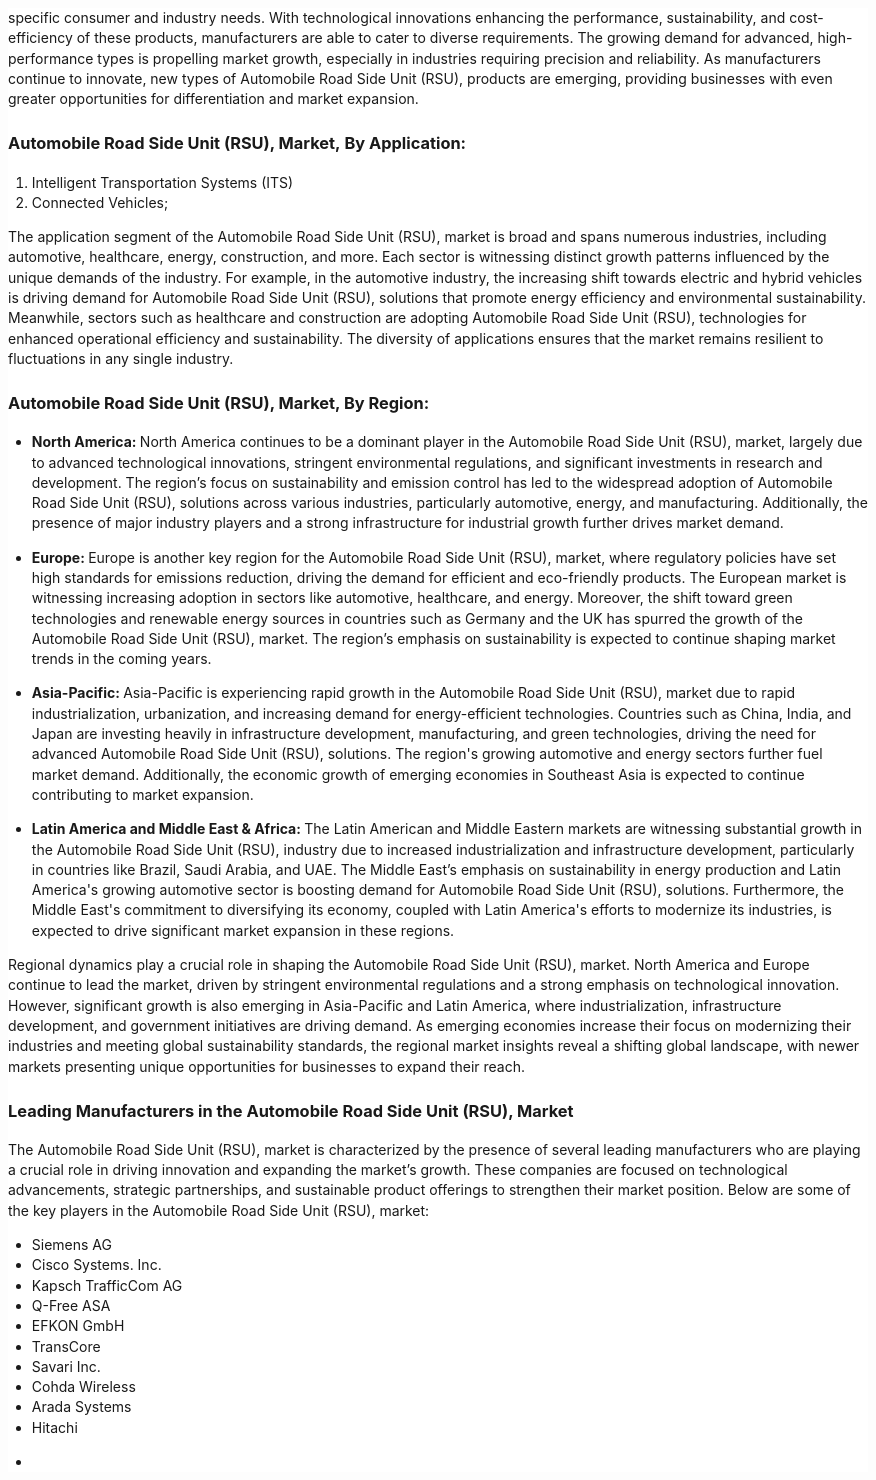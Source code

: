 specific consumer and industry needs. With technological innovations enhancing the performance, sustainability, and cost-efficiency of these products, manufacturers are able to cater to diverse requirements. The growing demand for advanced, high-performance types is propelling market growth, especially in industries requiring precision and reliability. As manufacturers continue to innovate, new types of Automobile Road Side Unit (RSU), products are emerging, providing businesses with even greater opportunities for differentiation and market expansion.</p><h3>Automobile Road Side Unit (RSU), Market,&nbsp;By Application:</h3><ol><li>Intelligent Transportation Systems (ITS)<li> Connected Vehicles;</li></ol><p>The application segment of the Automobile Road Side Unit (RSU), market is broad and spans numerous industries, including automotive, healthcare, energy, construction, and more. Each sector is witnessing distinct growth patterns influenced by the unique demands of the industry. For example, in the automotive industry, the increasing shift towards electric and hybrid vehicles is driving demand for Automobile Road Side Unit (RSU), solutions that promote energy efficiency and environmental sustainability. Meanwhile, sectors such as healthcare and construction are adopting Automobile Road Side Unit (RSU), technologies for enhanced operational efficiency and sustainability. The diversity of applications ensures that the market remains resilient to fluctuations in any single industry.</p><h3>Automobile Road Side Unit (RSU), Market, By Region:</h3><ul><li><p><strong>North America:&nbsp;</strong>North America continues to be a dominant player in the Automobile Road Side Unit (RSU), market, largely due to advanced technological innovations, stringent environmental regulations, and significant investments in research and development. The region&rsquo;s focus on sustainability and emission control has led to the widespread adoption of Automobile Road Side Unit (RSU), solutions across various industries, particularly automotive, energy, and manufacturing. Additionally, the presence of major industry players and a strong infrastructure for industrial growth further drives market demand.</p></li><li><p><strong><strong>Europe:&nbsp;</strong></strong>Europe is another key region for the Automobile Road Side Unit (RSU), market, where regulatory policies have set high standards for emissions reduction, driving the demand for efficient and eco-friendly products. The European market is witnessing increasing adoption in sectors like automotive, healthcare, and energy. Moreover, the shift toward green technologies and renewable energy sources in countries such as Germany and the UK has spurred the growth of the Automobile Road Side Unit (RSU), market. The region&rsquo;s emphasis on sustainability is expected to continue shaping market trends in the coming years.</p></li><li><p><strong><strong>Asia-Pacific:&nbsp;</strong></strong>Asia-Pacific is experiencing rapid growth in the Automobile Road Side Unit (RSU), market due to rapid industrialization, urbanization, and increasing demand for energy-efficient technologies. Countries such as China, India, and Japan are investing heavily in infrastructure development, manufacturing, and green technologies, driving the need for advanced Automobile Road Side Unit (RSU), solutions. The region's growing automotive and energy sectors further fuel market demand. Additionally, the economic growth of emerging economies in Southeast Asia is expected to continue contributing to market expansion.</p></li><li><p><strong><strong>Latin America and Middle East &amp; Africa:&nbsp;</strong></strong>The Latin American and Middle Eastern markets are witnessing substantial growth in the Automobile Road Side Unit (RSU), industry due to increased industrialization and infrastructure development, particularly in countries like Brazil, Saudi Arabia, and UAE. The Middle East&rsquo;s emphasis on sustainability in energy production and Latin America's growing automotive sector is boosting demand for Automobile Road Side Unit (RSU), solutions. Furthermore, the Middle East's commitment to diversifying its economy, coupled with Latin America's efforts to modernize its industries, is expected to drive significant market expansion in these regions.</p></li></ul><p>Regional dynamics play a crucial role in shaping the Automobile Road Side Unit (RSU), market. North America and Europe continue to lead the market, driven by stringent environmental regulations and a strong emphasis on technological innovation. However, significant growth is also emerging in Asia-Pacific and Latin America, where industrialization, infrastructure development, and government initiatives are driving demand. As emerging economies increase their focus on modernizing their industries and meeting global sustainability standards, the regional market insights reveal a shifting global landscape, with newer markets presenting unique opportunities for businesses to expand their reach.</p><h3><strong>Leading Manufacturers in the Automobile Road Side Unit (RSU), Market</strong></h3><p>The Automobile Road Side Unit (RSU), market is characterized by the presence of several leading manufacturers who are playing a crucial role in driving innovation and expanding the market&rsquo;s growth. These companies are focused on technological advancements, strategic partnerships, and sustainable product offerings to strengthen their market position. Below are some of the key players in the Automobile Road Side Unit (RSU), market:</p></div><div class="article-main__content" data-test-id="publishing-text-block"><ul><li><span class="">Siemens AG<li> Cisco Systems. Inc.<li> Kapsch TrafficCom AG<li> Q-Free ASA<li> EFKON GmbH<li> TransCore<li> Savari Inc.<li> Cohda Wireless<li> Arada Systems<li> Hitachi<li>